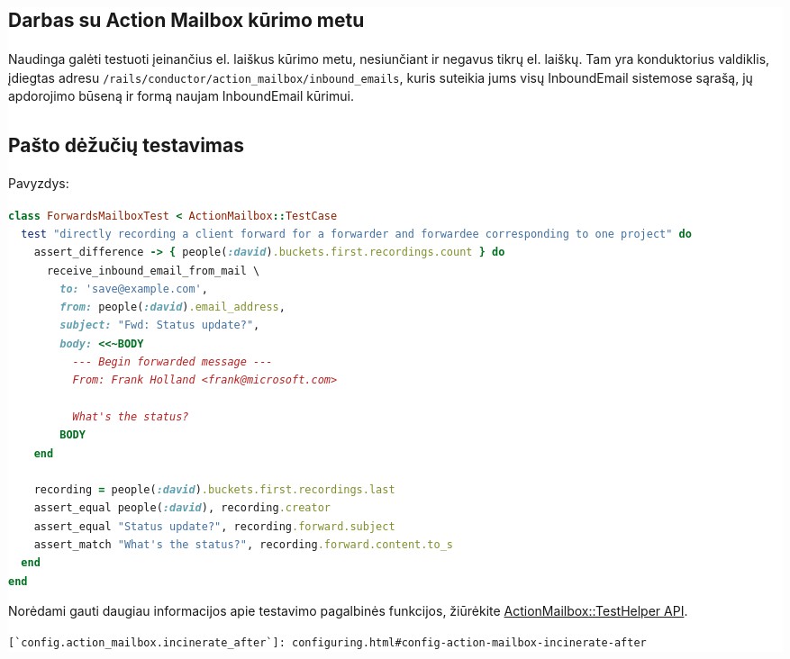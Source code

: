 
## Darbas su Action Mailbox kūrimo metu

Naudinga galėti testuoti įeinančius el. laiškus kūrimo metu, nesiunčiant ir negavus tikrų el. laiškų. Tam yra konduktorius valdiklis, įdiegtas adresu `/rails/conductor/action_mailbox/inbound_emails`,
kuris suteikia jums visų InboundEmail sistemose sąrašą, jų apdorojimo būseną ir formą naujam InboundEmail kūrimui.

## Pašto dėžučių testavimas

Pavyzdys:

```ruby
class ForwardsMailboxTest < ActionMailbox::TestCase
  test "directly recording a client forward for a forwarder and forwardee corresponding to one project" do
    assert_difference -> { people(:david).buckets.first.recordings.count } do
      receive_inbound_email_from_mail \
        to: 'save@example.com',
        from: people(:david).email_address,
        subject: "Fwd: Status update?",
        body: <<~BODY
          --- Begin forwarded message ---
          From: Frank Holland <frank@microsoft.com>

          What's the status?
        BODY
    end

    recording = people(:david).buckets.first.recordings.last
    assert_equal people(:david), recording.creator
    assert_equal "Status update?", recording.forward.subject
    assert_match "What's the status?", recording.forward.content.to_s
  end
end
```

Norėdami gauti daugiau informacijos apie testavimo pagalbinės funkcijos, žiūrėkite [ActionMailbox::TestHelper API](https://api.rubyonrails.org/classes/ActionMailbox/TestHelper.html).
```
[`config.action_mailbox.incinerate_after`]: configuring.html#config-action-mailbox-incinerate-after
